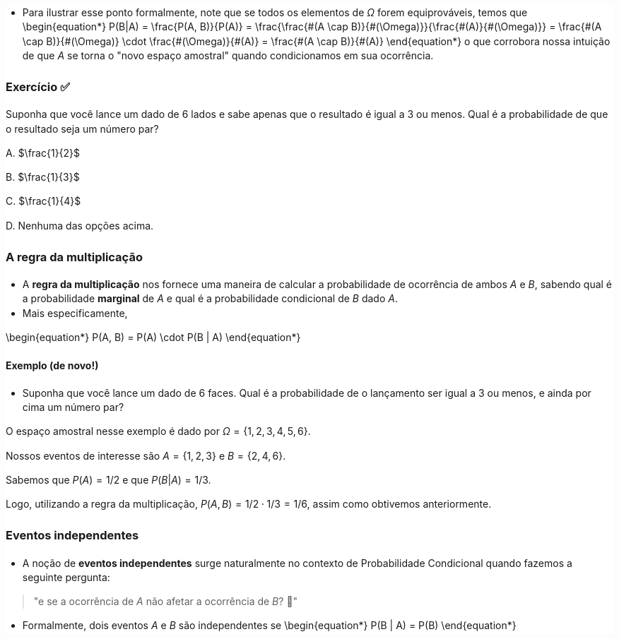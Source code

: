 - Para ilustrar esse ponto formalmente, note que se todos os elementos de $\Omega$ forem equiprováveis, temos que
\begin{equation*}
    P(B|A) = \frac{P(A, B)}{P(A)} = \frac{\frac{\#(A \cap B)}{\#(\Omega)}}{\frac{\#(A)}{\#(\Omega)}} = \frac{\#(A \cap B)}{\#(\Omega)} \cdot \frac{\#(\Omega)}{\#(A)} = \frac{\#(A \cap B)}{\#(A)}
\end{equation*}
o que corrobora nossa intuição de que $A$ se torna o "novo espaço amostral" quando condicionamos em sua ocorrência.

### Exercício ✅

Suponha que você lance um dado de 6 lados e sabe apenas que o resultado é igual a 3 ou menos. Qual é a probabilidade de que o resultado seja um número par?

A. $\frac{1}{2}$

B. $\frac{1}{3}$

C. $\frac{1}{4}$

D. Nenhuma das opções acima.

### A regra da multiplicação

- A **regra da multiplicação** nos fornece uma maneira de calcular a probabilidade de ocorrência de ambos $A$ e $B$, sabendo qual é a probabilidade **marginal** de $A$ e qual é a probabilidade condicional de $B$ dado $A$.
- Mais especificamente, 

\begin{equation*}
    P(A, B) = P(A) \cdot P(B | A)
\end{equation*}

#### Exemplo (de novo!)

- Suponha que você lance um dado de 6 faces. Qual é a probabilidade de o lançamento ser igual a 3 ou menos, e ainda por cima um número par?

O espaço amostral nesse exemplo é dado por $\Omega = \{1, 2, 3, 4, 5, 6\}$. 

Nossos eventos de interesse são $A = \{ 1, 2, 3 \}$ e $B = \{ 2, 4, 6 \}$.

Sabemos que $P(A) = 1/2$ e que $P(B|A) = 1/3$.

Logo, utilizando a regra da multiplicação, $P(A, B) = 1/2 \cdot 1/3 = 1/6$, assim como obtivemos anteriormente.

### Eventos independentes

- A noção de **eventos independentes** surge naturalmente no contexto de Probabilidade Condicional quando fazemos a seguinte pergunta:

> "e se a ocorrência de $A$ não afetar a ocorrência de $B$? 🤔"

- Formalmente, dois eventos $A$ e $B$ são independentes se
\begin{equation*}
    P(B | A) = P(B)
\end{equation*}
